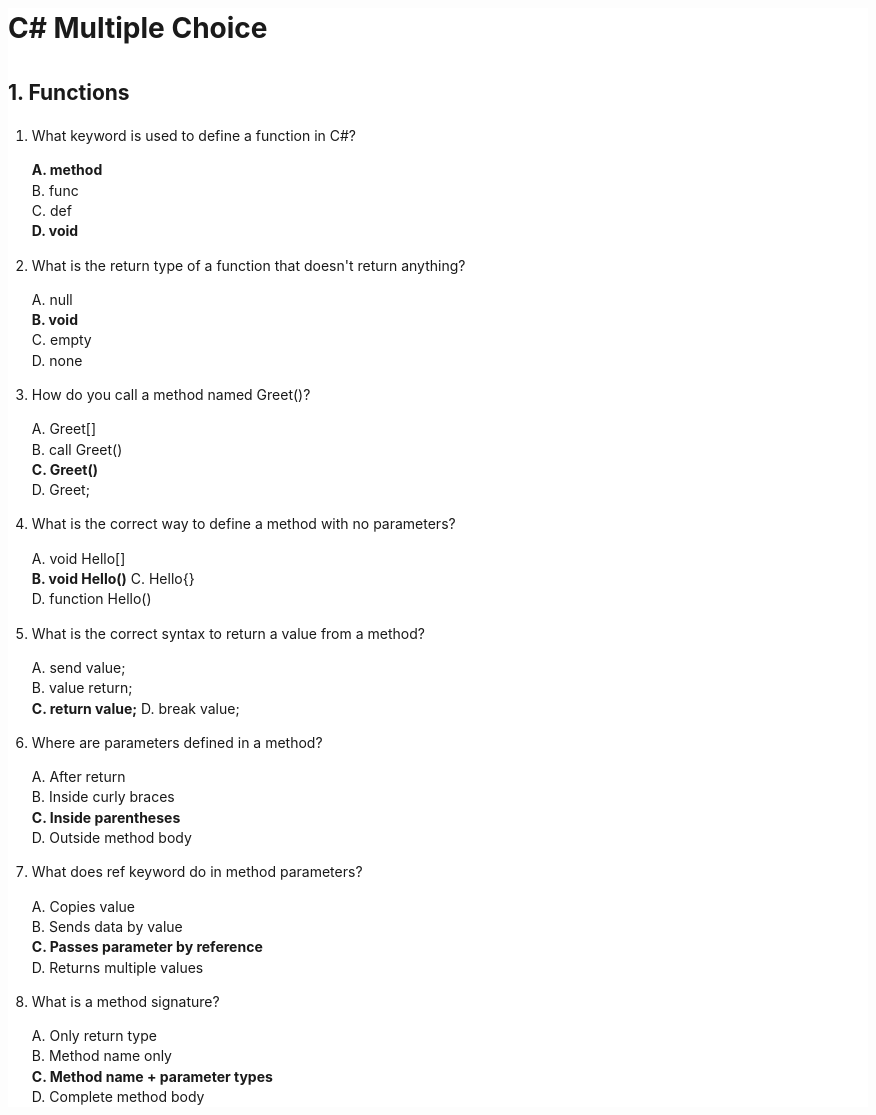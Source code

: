 #  **C# Multiple Choice**

## 1. Functions

 1. What keyword is used to define a function in C#?

    **A. method**   
    B. func  
    C. def  
    **D. void**

 2. What is the return type of a function that doesn't return anything?

    A. null  
    **B. void**  
    C. empty  
    D. none

 3. How do you call a method named Greet()?

    A. Greet[]  
    B. call Greet()  
    **C. Greet()**  
    D. Greet;

 4. What is the correct way to define a method with no parameters?

    A. void Hello[]  
    **B. void Hello()** 
    C. Hello{}  
    D. function Hello()

 5. What is the correct syntax to return a value from a method?

    A. send value;  
    B. value return;  
    **C. return value;** 
    D. break value;

 6. Where are parameters defined in a method?

    A. After return  
    B. Inside curly braces  
    **C. Inside parentheses**  
    D. Outside method body

 7. What does ref keyword do in method parameters?

    A. Copies value  
    B. Sends data by value  
    **C. Passes parameter by reference**  
    D. Returns multiple values

 8. What is a method signature?

    A. Only return type  
    B. Method name only  
    **C. Method name + parameter types**  
    D. Complete method body
